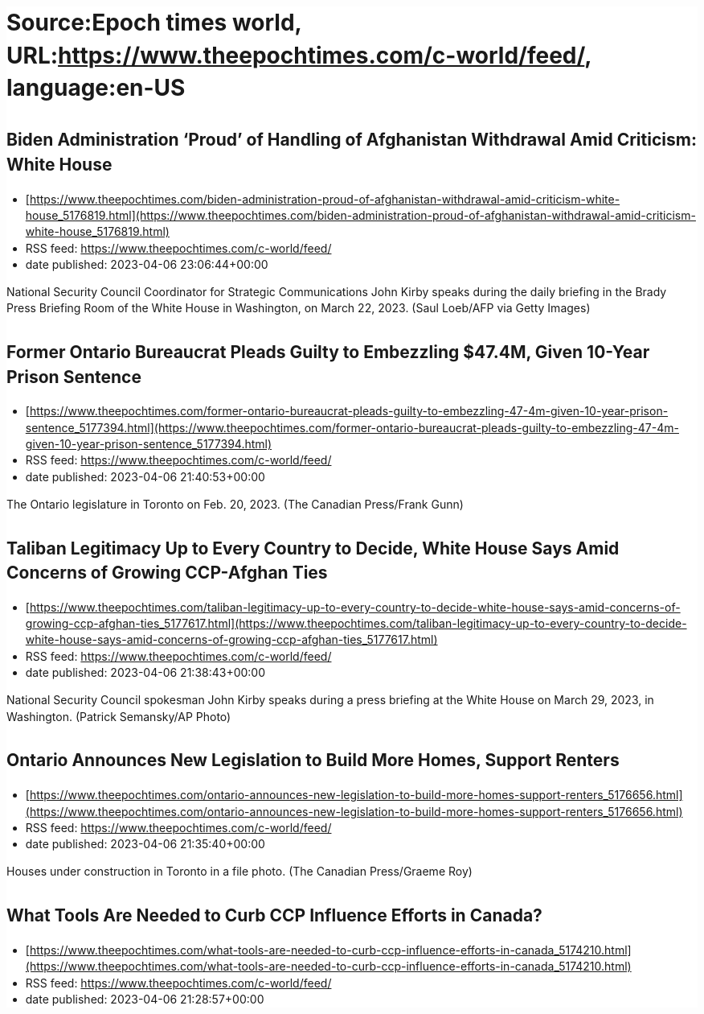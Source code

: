 # Source:Epoch times world, URL:https://www.theepochtimes.com/c-world/feed/, language:en-US

## Biden Administration ‘Proud’ of Handling of Afghanistan Withdrawal Amid Criticism: White House
 - [https://www.theepochtimes.com/biden-administration-proud-of-afghanistan-withdrawal-amid-criticism-white-house_5176819.html](https://www.theepochtimes.com/biden-administration-proud-of-afghanistan-withdrawal-amid-criticism-white-house_5176819.html)
 - RSS feed: https://www.theepochtimes.com/c-world/feed/
 - date published: 2023-04-06 23:06:44+00:00

National Security Council Coordinator for Strategic Communications John Kirby speaks during the daily briefing in the Brady Press Briefing Room of the White House in Washington, on March 22, 2023. (Saul Loeb/AFP via Getty Images)

## Former Ontario Bureaucrat Pleads Guilty to Embezzling $47.4M, Given 10-Year Prison Sentence
 - [https://www.theepochtimes.com/former-ontario-bureaucrat-pleads-guilty-to-embezzling-47-4m-given-10-year-prison-sentence_5177394.html](https://www.theepochtimes.com/former-ontario-bureaucrat-pleads-guilty-to-embezzling-47-4m-given-10-year-prison-sentence_5177394.html)
 - RSS feed: https://www.theepochtimes.com/c-world/feed/
 - date published: 2023-04-06 21:40:53+00:00

The Ontario legislature in Toronto on Feb. 20, 2023. (The Canadian Press/Frank Gunn)

## Taliban Legitimacy Up to Every Country to Decide, White House Says Amid Concerns of Growing CCP-Afghan Ties
 - [https://www.theepochtimes.com/taliban-legitimacy-up-to-every-country-to-decide-white-house-says-amid-concerns-of-growing-ccp-afghan-ties_5177617.html](https://www.theepochtimes.com/taliban-legitimacy-up-to-every-country-to-decide-white-house-says-amid-concerns-of-growing-ccp-afghan-ties_5177617.html)
 - RSS feed: https://www.theepochtimes.com/c-world/feed/
 - date published: 2023-04-06 21:38:43+00:00

National Security Council spokesman John Kirby speaks during a press briefing at the White House on March 29, 2023, in Washington. (Patrick Semansky/AP Photo)

## Ontario Announces New Legislation to Build More Homes, Support Renters
 - [https://www.theepochtimes.com/ontario-announces-new-legislation-to-build-more-homes-support-renters_5176656.html](https://www.theepochtimes.com/ontario-announces-new-legislation-to-build-more-homes-support-renters_5176656.html)
 - RSS feed: https://www.theepochtimes.com/c-world/feed/
 - date published: 2023-04-06 21:35:40+00:00

Houses under construction in Toronto in a file photo. (The Canadian Press/Graeme Roy)

## What Tools Are Needed to Curb CCP Influence Efforts in Canada?
 - [https://www.theepochtimes.com/what-tools-are-needed-to-curb-ccp-influence-efforts-in-canada_5174210.html](https://www.theepochtimes.com/what-tools-are-needed-to-curb-ccp-influence-efforts-in-canada_5174210.html)
 - RSS feed: https://www.theepochtimes.com/c-world/feed/
 - date published: 2023-04-06 21:28:57+00:00
